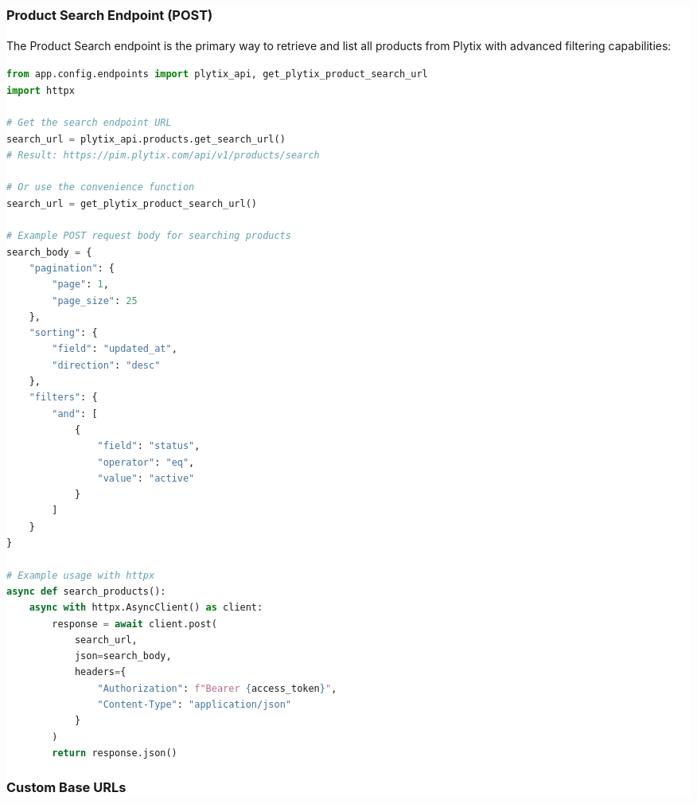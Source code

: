 ### Product Search Endpoint (POST)

The Product Search endpoint is the primary way to retrieve and list all products from Plytix with advanced filtering capabilities:

```python
from app.config.endpoints import plytix_api, get_plytix_product_search_url
import httpx

# Get the search endpoint URL
search_url = plytix_api.products.get_search_url()
# Result: https://pim.plytix.com/api/v1/products/search

# Or use the convenience function
search_url = get_plytix_product_search_url()

# Example POST request body for searching products
search_body = {
    "pagination": {
        "page": 1,
        "page_size": 25
    },
    "sorting": {
        "field": "updated_at",
        "direction": "desc"
    },
    "filters": {
        "and": [
            {
                "field": "status",
                "operator": "eq",
                "value": "active"
            }
        ]
    }
}

# Example usage with httpx
async def search_products():
    async with httpx.AsyncClient() as client:
        response = await client.post(
            search_url,
            json=search_body,
            headers={
                "Authorization": f"Bearer {access_token}",
                "Content-Type": "application/json"
            }
        )
        return response.json()
```

### Custom Base URLs
